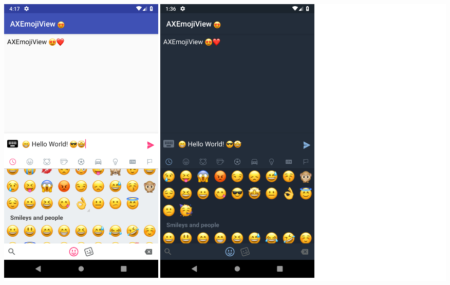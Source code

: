 <img src="./images/main.png" width=300 title="Screen">  <img src="./images/dark.png" width=300 title="Screen">